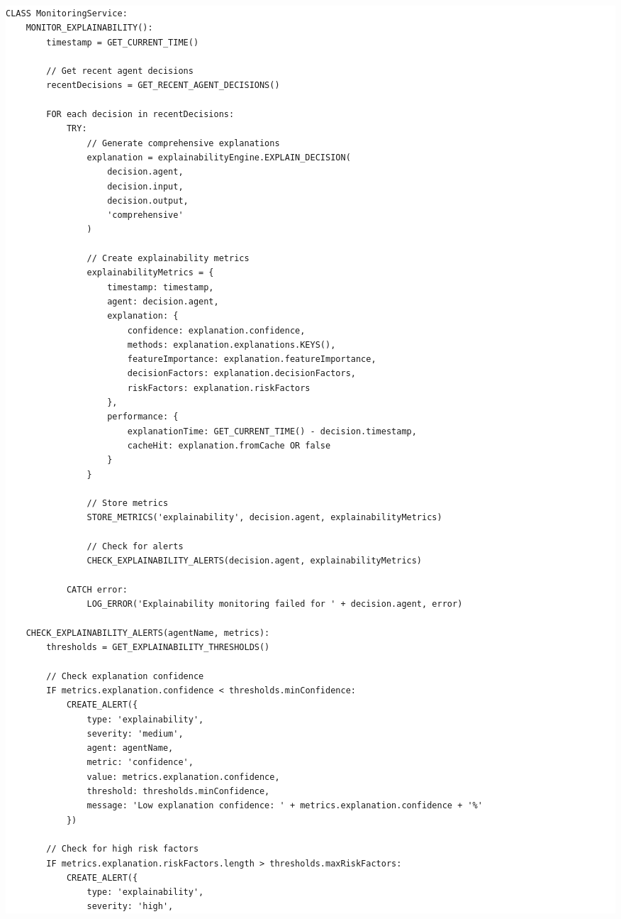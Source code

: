 ```pseudocode
CLASS MonitoringService:
    MONITOR_EXPLAINABILITY():
        timestamp = GET_CURRENT_TIME()
        
        // Get recent agent decisions
        recentDecisions = GET_RECENT_AGENT_DECISIONS()
        
        FOR each decision in recentDecisions:
            TRY:
                // Generate comprehensive explanations
                explanation = explainabilityEngine.EXPLAIN_DECISION(
                    decision.agent,
                    decision.input,
                    decision.output,
                    'comprehensive'
                )
                
                // Create explainability metrics
                explainabilityMetrics = {
                    timestamp: timestamp,
                    agent: decision.agent,
                    explanation: {
                        confidence: explanation.confidence,
                        methods: explanation.explanations.KEYS(),
                        featureImportance: explanation.featureImportance,
                        decisionFactors: explanation.decisionFactors,
                        riskFactors: explanation.riskFactors
                    },
                    performance: {
                        explanationTime: GET_CURRENT_TIME() - decision.timestamp,
                        cacheHit: explanation.fromCache OR false
                    }
                }
                
                // Store metrics
                STORE_METRICS('explainability', decision.agent, explainabilityMetrics)
                
                // Check for alerts
                CHECK_EXPLAINABILITY_ALERTS(decision.agent, explainabilityMetrics)
                
            CATCH error:
                LOG_ERROR('Explainability monitoring failed for ' + decision.agent, error)

    CHECK_EXPLAINABILITY_ALERTS(agentName, metrics):
        thresholds = GET_EXPLAINABILITY_THRESHOLDS()
        
        // Check explanation confidence
        IF metrics.explanation.confidence < thresholds.minConfidence:
            CREATE_ALERT({
                type: 'explainability',
                severity: 'medium',
                agent: agentName,
                metric: 'confidence',
                value: metrics.explanation.confidence,
                threshold: thresholds.minConfidence,
                message: 'Low explanation confidence: ' + metrics.explanation.confidence + '%'
            })
        
        // Check for high risk factors
        IF metrics.explanation.riskFactors.length > thresholds.maxRiskFactors:
            CREATE_ALERT({
                type: 'explainability',
                severity: 'high',
```